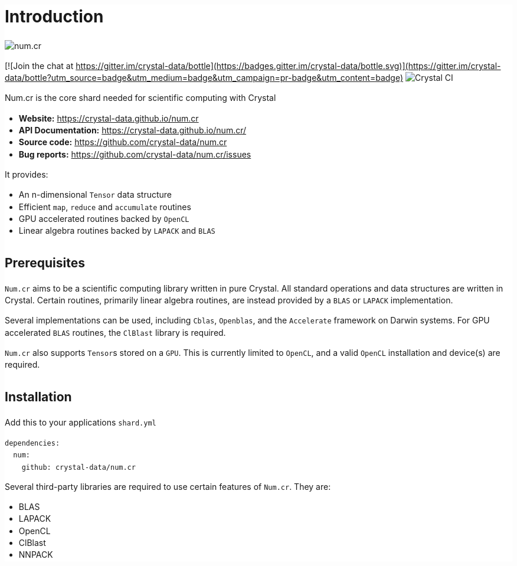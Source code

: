 # Introduction

![num.cr](https://raw.githubusercontent.com/crystal-data/bottle/rename/static/numcr_logo.png)

[![Join the chat at https://gitter.im/crystal-data/bottle](https://badges.gitter.im/crystal-data/bottle.svg)](https://gitter.im/crystal-data/bottle?utm_source=badge&utm_medium=badge&utm_campaign=pr-badge&utm_content=badge)
![Crystal CI](https://github.com/crystal-data/num.cr/workflows/Crystal%20CI/badge.svg)

Num.cr is the core shard needed for scientific computing with Crystal

- **Website:** https://crystal-data.github.io/num.cr
- **API Documentation:** https://crystal-data.github.io/num.cr/
- **Source code:** https://github.com/crystal-data/num.cr
- **Bug reports:** https://github.com/crystal-data/num.cr/issues

It provides:

- An n-dimensional `Tensor` data structure
- Efficient `map`, `reduce` and `accumulate` routines
- GPU accelerated routines backed by `OpenCL`
- Linear algebra routines backed by `LAPACK` and `BLAS`

## Prerequisites

`Num.cr` aims to be a scientific computing library written in pure Crystal.
All standard operations and data structures are written in Crystal.  Certain
routines, primarily linear algebra routines, are instead provided by a
`BLAS` or `LAPACK` implementation.

Several implementations can be used, including `Cblas`, `Openblas`, and the
`Accelerate` framework on Darwin systems.  For GPU accelerated `BLAS` routines,
the `ClBlast` library is required.

`Num.cr` also supports `Tensor`s stored on a `GPU`.  This is currently limited
to `OpenCL`, and a valid `OpenCL` installation and device(s) are required.

## Installation

Add this to your applications `shard.yml`

```
dependencies:
  num:
    github: crystal-data/num.cr
```

Several third-party libraries are required to use certain features of `Num.cr`.
They are:

- BLAS
- LAPACK
- OpenCL
- ClBlast
- NNPACK
